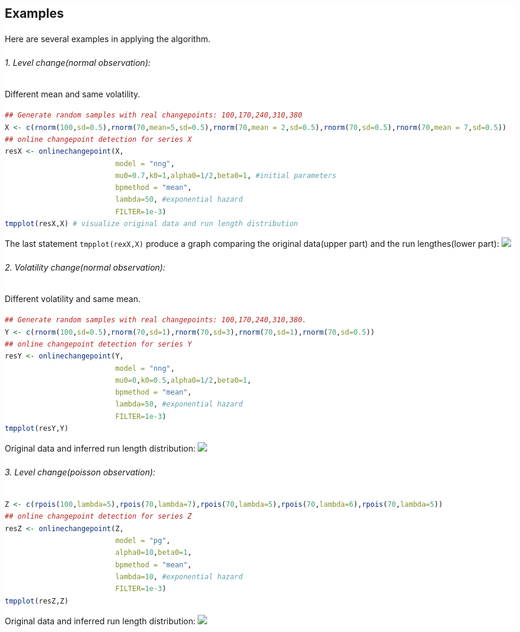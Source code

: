 ## Examples
Here are several examples in applying the algorithm.
###### 1. Level change(normal observation):
Different mean and same volatility.
```R
## Generate random samples with real changepoints: 100,170,240,310,380
X <- c(rnorm(100,sd=0.5),rnorm(70,mean=5,sd=0.5),rnorm(70,mean = 2,sd=0.5),rnorm(70,sd=0.5),rnorm(70,mean = 7,sd=0.5))
## online changepoint detection for series X
resX <- onlinechangepoint(X,
                          model = "nng",
                          mu0=0.7,k0=1,alpha0=1/2,beta0=1, #initial parameters
                          bpmethod = "mean",
                          lambda=50, #exponential hazard
                          FILTER=1e-3)
tmpplot(resX,X) # visualize original data and run length distribution
```
The last statement `tmpplot(rexX,X)` produce a graph comparing the original data(upper part) and the run lengthes(lower part):
![](https://raw.githubusercontent.com/chenhaotian/Changepoints/master/online_detection/online_level.png)
###### 2. Volatility change(normal observation):
Different volatility and same mean.
```R
## Generate random samples with real changepoints: 100,170,240,310,380.
Y <- c(rnorm(100,sd=0.5),rnorm(70,sd=1),rnorm(70,sd=3),rnorm(70,sd=1),rnorm(70,sd=0.5))
## online changepoint detection for series Y
resY <- onlinechangepoint(Y,
                          model = "nng",
                          mu0=0,k0=0.5,alpha0=1/2,beta0=1,
                          bpmethod = "mean",
                          lambda=50, #exponential hazard
                          FILTER=1e-3)
tmpplot(resY,Y)
```
Original data and inferred run length distribution:
![](https://raw.githubusercontent.com/chenhaotian/Changepoints/master/online_detection/online_variance.png)
###### 3. Level change(poisson observation):
```R
Z <- c(rpois(100,lambda=5),rpois(70,lambda=7),rpois(70,lambda=5),rpois(70,lambda=6),rpois(70,lambda=5))
## online changepoint detection for series Z
resZ <- onlinechangepoint(Z,
                          model = "pg",
                          alpha0=10,beta0=1,
                          bpmethod = "mean",
                          lambda=10, #exponential hazard
                          FILTER=1e-3)
tmpplot(resZ,Z)
```
Original data and inferred run length distribution:
![](https://raw.githubusercontent.com/chenhaotian/Changepoints/master/online_detection/online_poisson.png)
